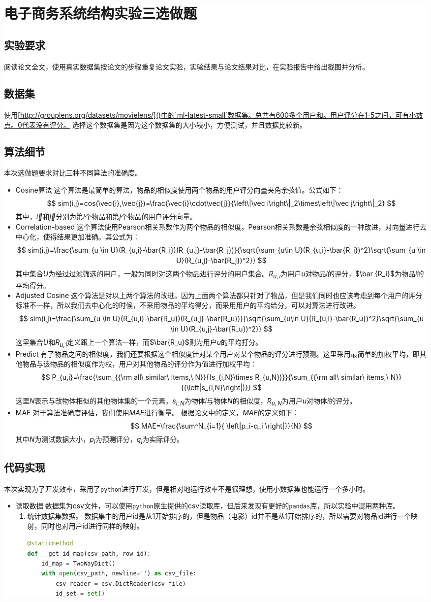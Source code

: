 # 电子商务系统结构实验三选做题
## 实验要求
阅读论文全文，使用真实数据集按论文的步骤重复论文实验，实验结果与论文结果对比，在实验报告中给出截图并分析。
## 数据集
使用[http://grouplens.org/datasets/movielens/]()中的`ml-latest-small`数据集。总共有600多个用户和。用户评分在1-5之间，可有小数点。0代表没有评分。
选择这个数据集是因为这个数据集的大小较小，方便测试，并且数据比较新。
## 算法细节
本次选做题要求对比三种不同算法的准确度。
- Cosine算法
    这个算法是最简单的算法，物品的相似度使用两个物品的用户评分向量夹角余弦值。公式如下：
    $$
    sim(i,j)=cos(\vec{i},\vec{j})=\frac{\vec{i}\cdot\vec{j}}{\left\|\vec i\right\|_2\times\left\|\vec j\right\|_2}
    $$
    其中，$\vec i$和$\vec j$分别为第$i$个物品和第$j$个物品的用户评分向量。
- Correlation-based
    这个算法使用Pearson相关系数作为两个物品的相似度。Pearson相关系数是余弦相似度的一种改进，对向量进行去中心化，使得结果更加准确。其公式为：
    $$
    sim(i,j)=\frac{\sum_{u \in U}(R_{u,i}-\bar{R_i})(R_{u,j}-\bar{R_j})}{\sqrt{\sum_{u\in U}(R_{u,i}-\bar{R_i})^2}\sqrt{\sum_{u \in U}(R_{u,j}-\bar{R_j})^2}}
    $$
    其中集合$U$为经过过滤筛选的用户，一般为同时对这两个物品进行评分的用户集合。$R_{u,i}$为用户$u$对物品$i$的评分，$\bar {R_i}$为物品$i$的平均得分。
- Adjusted Cosine
    这个算法是对以上两个算法的改进。因为上面两个算法都只针对了物品，但是我们同时也应该考虑到每个用户的评分标准不一样，所以我们去中心化的时候，不采用物品的平均得分，而采用用户的平均给分，可以对算法进行改进。
    $$
    sim(i,j)=\frac{\sum_{u \in U}(R_{u,i}-\bar{R_u})(R_{u,j}-\bar{R_u})}{\sqrt{\sum_{u\in U}(R_{u,i}-\bar{R_u})^2}\sqrt{\sum_{u \in U}(R_{u,j}-\bar{R_u})^2}}
    $$
    这里集合$U$和$R_{u,i}$定义跟上一个算法一样，而$\bar{R_u}$则为用户$u$的平均打分。
- Predict
    有了物品之间的相似度，我们还要根据这个相似度针对某个用户对某个物品的评分进行预测。这里采用最简单的加权平均，即其他物品与该物品的相似度作为权，用户对其他物品的评分作为值进行加权平均：
    $$
    P_{u,i}=\frac{\sum_{{\rm all\ similar\ items,\ N}}{(s_{i,N}\times R_{u,N})}}{\sum_{{\rm all\ similar\ items,\ N}}{(\left|s_{i,N}\right|)}}
    $$
    这里$N$表示与改物体相似的其他物体集的一个元素，$s_{i,N}$为物体$i$与物体$N$的相似度，$R_{u,N}$为用户$u$对物体$i$的评分。
- MAE
对于算法准确度评估，我们使用$MAE$进行衡量。
    根据论文中的定义，$MAE$的定义如下：
    $$
    MAE=\frac{\sum^N_{i=1}{	\left|p_i-q_i \right|}}{N}
    $$
    其中$N$为测试数据大小，$p_i$为预测评分，$q_i$为实际评分。
## 代码实现
本次实现为了开发效率，采用了`python`进行开发，但是相对地运行效率不是很理想，使用小数据集也能运行一个多小时。
- 读取数据
    数据集为csv文件，可以使用`python`原生提供的csv读取库，但后来发现有更好的`pandas`库，所以实验中混用两种库。
    1. 统计数据集数据。
        数据集中的用户id是从1开始排序的，但是物品（电影）id并不是从1开始排序的，所以需要对物品id进行一个映射，同时也对用户id进行同样的映射。
        ```python
        @staticmethod
        def __get_id_map(csv_path, row_id):
            id_map = TwoWayDict()
            with open(csv_path, newline='') as csv_file:
                csv_reader = csv.DictReader(csv_file)
                id_set = set()